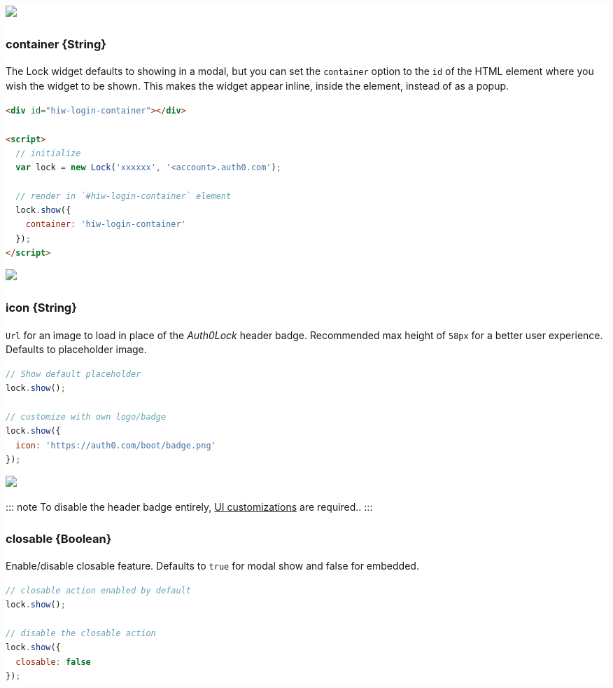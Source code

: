 ![](/media/articles/libraries/lock/customization/dict.png)

### container {String}

The Lock widget defaults to showing in a modal, but you can set the `container` option to the `id` of the HTML element where you wish the widget to be shown. This makes the widget appear inline, inside the element, instead of as a popup.

````html
<div id="hiw-login-container"></div>

<script>
  // initialize
  var lock = new Lock('xxxxxx', '<account>.auth0.com');

  // render in `#hiw-login-container` element
  lock.show({
    container: 'hiw-login-container'
  });
</script>
````

![](/media/articles/libraries/lock/customization/container.png)

### icon {String}

`Url` for an image to load in place of the *Auth0Lock* header badge. Recommended max height of `58px` for a better user experience. Defaults to placeholder image.

```js
// Show default placeholder
lock.show();

// customize with own logo/badge
lock.show({
  icon: 'https://auth0.com/boot/badge.png'
});
```

![](/media/articles/libraries/lock/customization/icon.png)

::: note
To disable the header badge entirely, [UI customizations][ui-customization] are required..
:::

### closable {Boolean}

Enable/disable closable feature. Defaults to `true` for modal show and false for embedded.

```js
// closable action enabled by default
lock.show();

// disable the closable action
lock.show({
  closable: false
});
```


[authparams-link]: /libraries/lock/v9/sending-authentication-parameters
[windowopen-link]: https://developer.mozilla.org/en-US/docs/Web/API/Window.open#Position_and_size_features
[lock-i18n]: /libraries/lock/v9/i18n
[lock-custom-errors]: /libraries/lock/v9/customizing-error-messages
[ui-customization]: /libraries/lock/v9/ui-customization